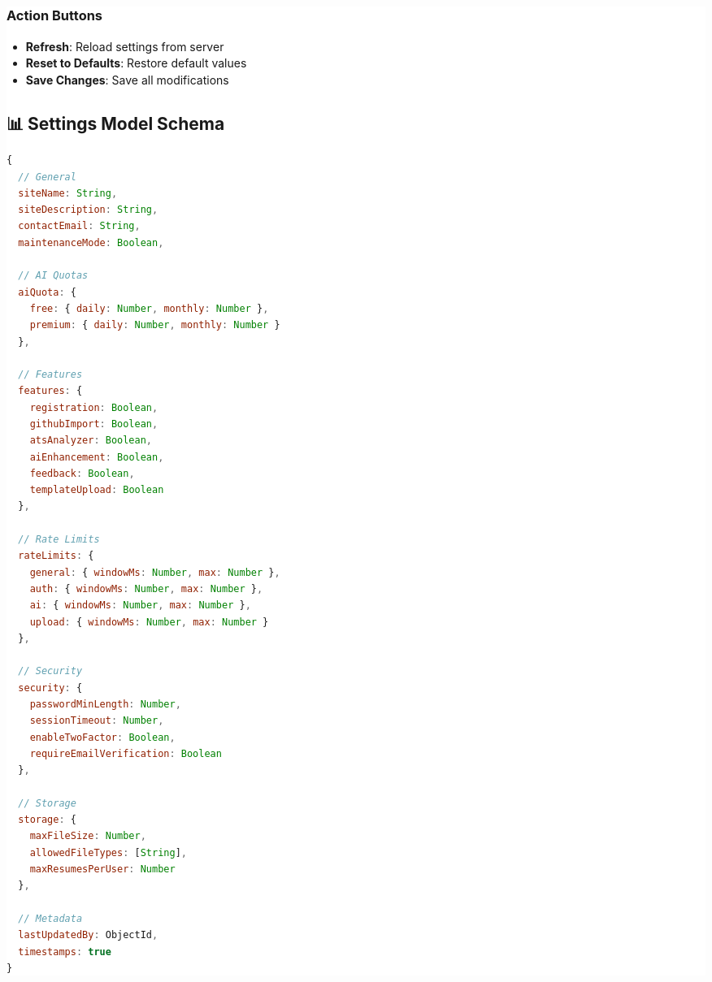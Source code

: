 ### Action Buttons
- **Refresh**: Reload settings from server
- **Reset to Defaults**: Restore default values
- **Save Changes**: Save all modifications

## 📊 Settings Model Schema

```javascript
{
  // General
  siteName: String,
  siteDescription: String,
  contactEmail: String,
  maintenanceMode: Boolean,

  // AI Quotas
  aiQuota: {
    free: { daily: Number, monthly: Number },
    premium: { daily: Number, monthly: Number }
  },

  // Features
  features: {
    registration: Boolean,
    githubImport: Boolean,
    atsAnalyzer: Boolean,
    aiEnhancement: Boolean,
    feedback: Boolean,
    templateUpload: Boolean
  },

  // Rate Limits
  rateLimits: {
    general: { windowMs: Number, max: Number },
    auth: { windowMs: Number, max: Number },
    ai: { windowMs: Number, max: Number },
    upload: { windowMs: Number, max: Number }
  },

  // Security
  security: {
    passwordMinLength: Number,
    sessionTimeout: Number,
    enableTwoFactor: Boolean,
    requireEmailVerification: Boolean
  },

  // Storage
  storage: {
    maxFileSize: Number,
    allowedFileTypes: [String],
    maxResumesPerUser: Number
  },

  // Metadata
  lastUpdatedBy: ObjectId,
  timestamps: true
}
```
